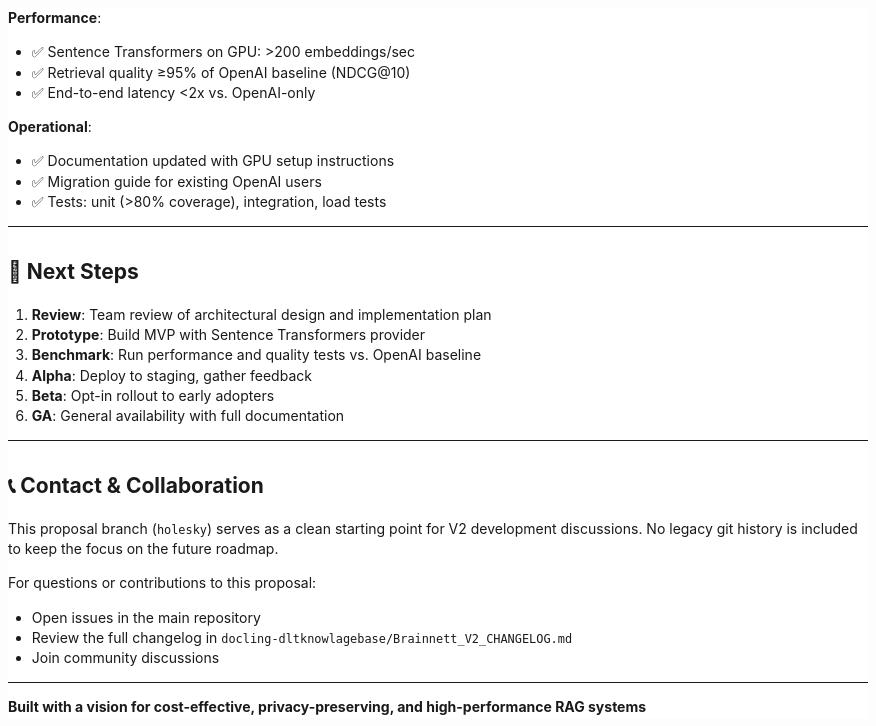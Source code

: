 **Performance**:
- ✅ Sentence Transformers on GPU: >200 embeddings/sec
- ✅ Retrieval quality ≥95% of OpenAI baseline (NDCG@10)
- ✅ End-to-end latency <2x vs. OpenAI-only

**Operational**:
- ✅ Documentation updated with GPU setup instructions
- ✅ Migration guide for existing OpenAI users
- ✅ Tests: unit (>80% coverage), integration, load tests

---

## 🚀 Next Steps

1. **Review**: Team review of architectural design and implementation plan
2. **Prototype**: Build MVP with Sentence Transformers provider
3. **Benchmark**: Run performance and quality tests vs. OpenAI baseline
4. **Alpha**: Deploy to staging, gather feedback
5. **Beta**: Opt-in rollout to early adopters
6. **GA**: General availability with full documentation

---

## 📞 Contact & Collaboration

This proposal branch (`holesky`) serves as a clean starting point for V2 development discussions. No legacy git history is included to keep the focus on the future roadmap.

For questions or contributions to this proposal:
- Open issues in the main repository
- Review the full changelog in `docling-dltknowlagebase/Brainnett_V2_CHANGELOG.md`
- Join community discussions

---

**Built with a vision for cost-effective, privacy-preserving, and high-performance RAG systems**
